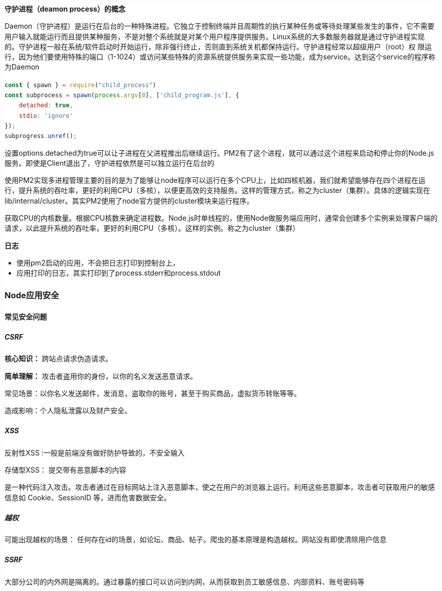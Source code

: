 **守护进程（deamon process）的概念**

Daemon（守护进程）是运行在后台的一种特殊进程。它独立于控制终端并且周期性的执行某种任务或等待处理某些发生的事件，它不需要用户输入就能运行而且提供某种服务，不是对整个系统就是对某个用户程序提供服务。Linux系统的大多数服务器就是通过守护进程实现的。守护进程一般在系统/软件启动时开始运行，除非强行终止，否则直到系统关机都保持运行。守护进程经常以超级用户（root）权 限运行，因为他们要使用特殊的端口（1-1024）或访问某些特殊的资源系统提供服务来实现一些功能，成为service。达到这个service的程序称为Daemon

```javascript
const { spawn } = require("child_process")
const subprocess = spawn(process.argv[0], ['child_program.js'], {
	detached: true,
	stdio: 'ignore'
});
subprogress.unref();
```

设置options.detached为true可以让子进程在父进程推出后继续运行。PM2有了这个进程，就可以通过这个进程来启动和停止你的Node.js服务。即使是Client退出了，守护进程依然是可以独立运行在后台的

使用PM2实现多进程管理主要的目的是为了能够让node程序可以运行在多个CPU上，比如四核机器，我们就希望能够存在四个进程在运行，提升系统的吞吐率，更好的利用CPU（多核），以便更高效的支持服务。这样的管理方式，称之为cluster（集群）。具体的逻辑实现在lib/internal/cluster。其实PM2使用了node官方提供的cluster模块来运行程序。

获取CPU的内核数量。根据CPU核数来确定进程数。Node.js时单线程的，使用Node做服务端应用时，通常会创建多个实例来处理客户端的请求，以此提升系统的吞吐率，更好的利用CPU（多核）。这样的实例。称之为cluster（集群） 

**日志**

- 使用pm2启动的应用，不会把日志打印到控制台上，
- 应用打印的日志，其实打印到了process.stderr和process.stdout



### Node应用安全

#### 常见安全问题

##### CSRF

**核心知识：** 跨站点请求伪造请求。

**简单理解：** 攻击者盗用你的身份，以你的名义发送恶意请求。

常见场景：以你名义发送邮件，发消息，盗取你的账号，甚至于购买商品，虚拟货币转账等等。

造成影响：个人隐私泄露以及财产安全。

##### XSS

反射性XSS :一般是前端没有做好防护导致的，不安全输入 

存储型XSS： 提交带有恶意脚本的内容     

是一种代码注入攻击。攻击者通过在目标网站上注入恶意脚本，使之在用户的浏览器上运行。利用这些恶意脚本，攻击者可获取用户的敏感信息如 Cookie、SessionID 等，进而危害数据安全。

##### 越权

可能出现越权的场景： 任何存在id的场景，如论坛、商品、帖子。爬虫的基本原理是构造越权。网站没有即使清除用户信息

##### SSRF

大部分公司的内外网是隔离的。通过暴露的接口可以访问到内网，从而获取到员工敏感信息、内部资料、账号密码等
